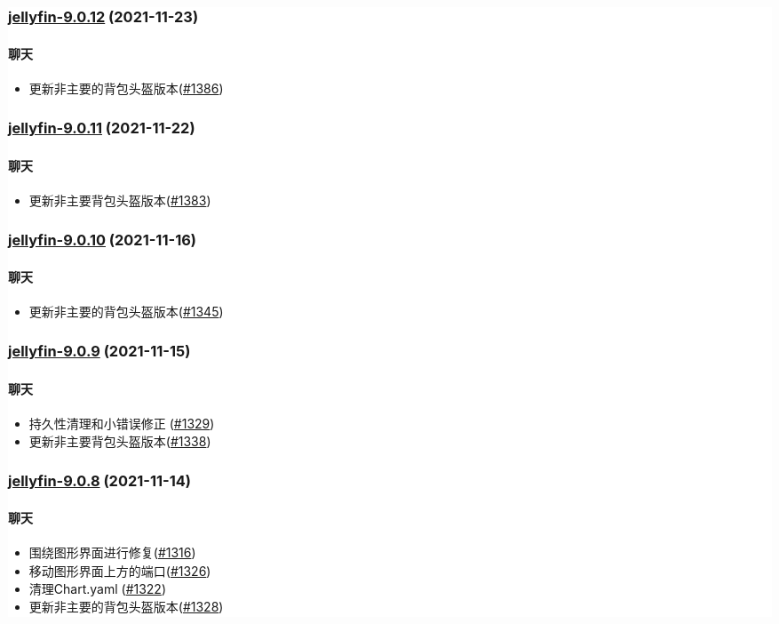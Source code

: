 

<a name="jellyfin-9.0.12"></a>

### [jellyfin-9.0.12](https://github.com/truecharts/apps/compare/jellyfin-9.0.11...jellyfin-9.0.12) (2021-11-23)

#### 聊天

* 更新非主要的背包头盔版本([#1386](https://github.com/truecharts/apps/issues/1386))



<a name="jellyfin-9.0.11"></a>

### [jellyfin-9.0.11](https://github.com/truecharts/apps/compare/jellyfin-9.0.10...jellyfin-9.0.11) (2021-11-22)

#### 聊天

* 更新非主要背包头盔版本([#1383](https://github.com/truecharts/apps/issues/1383))



<a name="jellyfin-9.0.10"></a>

### [jellyfin-9.0.10](https://github.com/truecharts/apps/compare/jellyfin-9.0.9...jellyfin-9.0.10) (2021-11-16)

#### 聊天

* 更新非主要的背包头盔版本([#1345](https://github.com/truecharts/apps/issues/1345))



<a name="jellyfin-9.0.9"></a>

### [jellyfin-9.0.9](https://github.com/truecharts/apps/compare/jellyfin-9.0.8...jellyfin-9.0.9) (2021-11-15)

#### 聊天

* 持久性清理和小错误修正 ([#1329](https://github.com/truecharts/apps/issues/1329))
* 更新非主要背包头盔版本([#1338](https://github.com/truecharts/apps/issues/1338))



<a name="jellyfin-9.0.8"></a>

### [jellyfin-9.0.8](https://github.com/truecharts/apps/compare/jellyfin-9.0.7...jellyfin-9.0.8) (2021-11-14)

#### 聊天

* 围绕图形界面进行修复([#1316](https://github.com/truecharts/apps/issues/1316))
* 移动图形界面上方的端口([#1326](https://github.com/truecharts/apps/issues/1326))
* 清理Chart.yaml ([#1322](https://github.com/truecharts/apps/issues/1322))
* 更新非主要的背包头盔版本([#1328](https://github.com/truecharts/apps/issues/1328))
